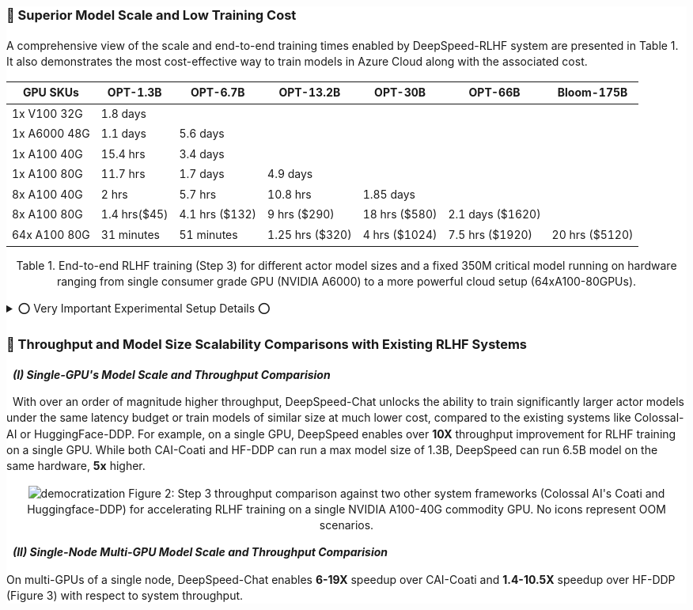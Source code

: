 ### 🐲 Superior Model Scale and Low Training Cost

A comprehensive view of the scale and end-to-end training times enabled by DeepSpeed-RLHF system are presented in Table 1. It also demonstrates the most cost-effective way to train models in Azure Cloud along with the associated cost.


| GPU SKUs      | OPT-1.3B      | OPT-6.7B       | OPT-13.2B       | OPT-30B       | OPT-66B           | Bloom-175B      |
|---------------|---------------|----------------|-----------------|---------------|-------------------|-----------------|
| 1x V100 32G   | 1.8 days      |                |                 |               |                   |                 |
| 1x A6000 48G  | 1.1 days      | 5.6 days       |                 |               |                   |                 |
| 1x A100 40G   | 15.4 hrs      | 3.4 days       |                 |               |                   |                 |
| 1x A100 80G   | 11.7 hrs      | 1.7 days       | 4.9 days        |               |                   |                 |
| 8x A100 40G   | 2 hrs         | 5.7 hrs        | 10.8 hrs        | 1.85 days     |                   |                 |
| 8x A100 80G   | 1.4 hrs($45)  | 4.1 hrs ($132) | 9 hrs ($290)    | 18 hrs ($580) | 2.1 days ($1620)  |                 |
| 64x A100 80G  | 31 minutes    | 51 minutes     | 1.25 hrs ($320) | 4 hrs ($1024) | 7.5 hrs ($1920)    | 20 hrs ($5120) |
<p align="center">
Table 1. End-to-end RLHF training (Step 3) for different actor model sizes and a fixed 350M critical model running on hardware ranging from single consumer grade GPU (NVIDIA A6000) to a more powerful cloud setup (64xA100-80GPUs).  
</p>

<details><summary> ⭕ Very Important Experimental Setup Details ⭕</summary></details>



### 🐲 Throughput and Model Size Scalability Comparisons with Existing RLHF Systems

&nbsp;&nbsp;***(I) Single-GPU's Model Scale and Throughput Comparision***

&nbsp;&nbsp;With over an order of magnitude higher throughput, DeepSpeed-Chat unlocks the ability to train significantly larger actor models under the same latency budget or train models of similar size at much lower cost, compared to the existing systems like Colossal-AI or HuggingFace-DDP. For example, on a single GPU, DeepSpeed enables over **10X** throughput improvement for RLHF training on a single GPU. While both CAI-Coati and HF-DDP can run a max model size of 1.3B, DeepSpeed can run 6.5B model on the same hardware, **5x** higher.  

<p align="center">

<img src="assets/image/democrat2.png" alt="democratization"/>
Figure 2: Step 3 throughput comparison against two other system frameworks (Colossal AI's Coati and Huggingface-DDP) for accelerating RLHF training on a single NVIDIA A100-40G commodity GPU. No icons represent OOM scenarios.  

</p>

&nbsp;&nbsp;***(II) Single-Node Multi-GPU Model Scale and Throughput Comparision***

On multi-GPUs of a single node, DeepSpeed-Chat enables **6-19X** speedup over CAI-Coati and **1.4-10.5X** speedup over HF-DDP (Figure 3) with respect to system throughput.  

